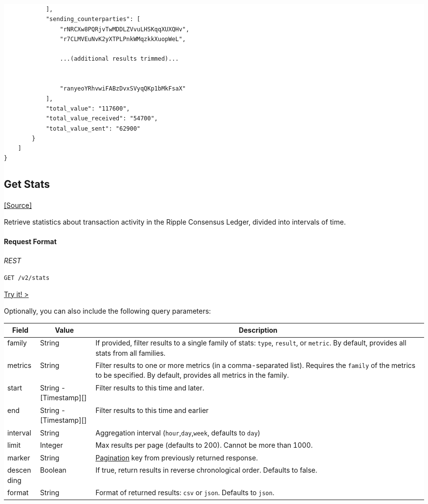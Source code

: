 ```
            ],
            "sending_counterparties": [
                "rNRCXw8PQRjvTwMDDLZVvuLHSKqqXUXQHv",
                "r7CLMVEuNvK2yXTPLPnkWMqzkkXuopWeL",

                ...(additional results trimmed)...


                "ranyeoYRhvwiFABzDvxSVyqQKp1bMkFsaX"
            ],
            "total_value": "117600",
            "total_value_received": "54700",
            "total_value_sent": "62900"
        }
    ]
}
```



## Get Stats ##
[[Source]<br>](https://github.com/ripple/rippled-historical-database/blob/develop/api/routesV2/stats.js "Source")

Retrieve statistics about transaction activity in the Ripple Consensus Ledger, divided into intervals of time.

#### Request Format ####



*REST*

```
GET /v2/stats
```



[Try it! >](https://ripple.com/build/data-api-tool/#get-stats)

Optionally, you can also include the following query parameters:

| Field      | Value   | Description |
|------------|---------|-------------|
| family     | String  | If provided, filter results to a single family of stats: `type`, `result`, or `metric`. By default, provides all stats from all families. |
| metrics    | String  | Filter results to one or more metrics (in a comma-separated list). Requires the `family` of the metrics to be specified. By default, provides all metrics in the family. |
| start        | String - [Timestamp][] | Filter results to this time and later. |
| end        | String - [Timestamp][] | Filter results to this time and earlier |
| interval   | String  | Aggregation interval (`hour`,`day`,`week`, defaults to `day`) |
| limit      | Integer | Max results per page (defaults to 200). Cannot be more than 1000. |
| marker     | String  | [Pagination](#pagination) key from previously returned response. |
| descending | Boolean | If true, return results in reverse chronological order. Defaults to false. |
| format     | String  | Format of returned results: `csv` or `json`. Defaults to `json`. |


[v2.0.4]: https://github.com/ripple/rippled-historical-database/releases/tag/v2.0.4
[v2.0.5]: https://github.com/ripple/rippled-historical-database/releases/tag/v2.0.5
[v2.0.6]: https://github.com/ripple/rippled-historical-database/releases/tag/v2.0.6
[v2.0.7]: https://github.com/ripple/rippled-historical-database/releases/tag/v2.0.7
[v2.0.8]: https://github.com/ripple/rippled-historical-database/releases/tag/v2.0.8